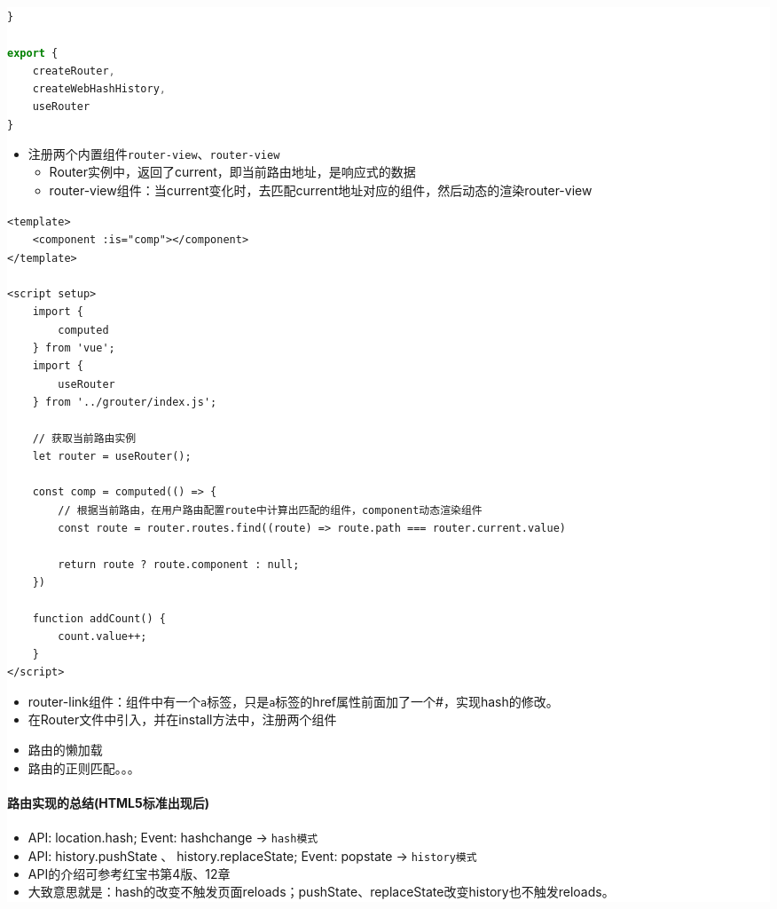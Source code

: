 ```js
}

export {
    createRouter,
    createWebHashHistory,
    useRouter
}
```

* 注册两个内置组件`router-view`、`router-view`
  + Router实例中，返回了current，即当前路由地址，是响应式的数据
  + router-view组件：当current变化时，去匹配current地址对应的组件，然后动态的渲染router-view

```vue
<template>
    <component :is="comp"></component>
</template>

<script setup>
    import {
        computed
    } from 'vue';
    import {
        useRouter
    } from '../grouter/index.js';

    // 获取当前路由实例
    let router = useRouter();

    const comp = computed(() => {
        // 根据当前路由，在用户路由配置route中计算出匹配的组件，component动态渲染组件
        const route = router.routes.find((route) => route.path === router.current.value)

        return route ? route.component : null;
    })

    function addCount() {
        count.value++;
    }
</script>
```

  + router-link组件：组件中有一个`a`标签，只是`a`标签的href属性前面加了一个#，实现hash的修改。
  + 在Router文件中引入，并在install方法中，注册两个组件
* 路由的懒加载
* 路由的正则匹配。。。

#### 路由实现的总结(HTML5标准出现后)

* API: location.hash; Event: hashchange -> `hash模式`
* API: history.pushState 、 history.replaceState; Event: popstate -> `history模式`
* API的介绍可参考红宝书第4版、12章
* 大致意思就是：hash的改变不触发页面reloads；pushState、replaceState改变history也不触发reloads。
